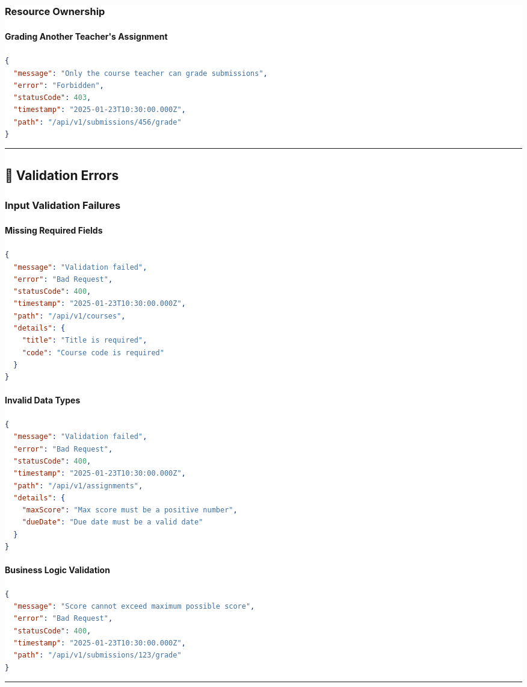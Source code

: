 ### Resource Ownership

#### Grading Another Teacher's Assignment
```json
{
  "message": "Only the course teacher can grade submissions",
  "error": "Forbidden",
  "statusCode": 403,
  "timestamp": "2025-01-23T10:30:00.000Z",
  "path": "/api/v1/submissions/456/grade"
}
```

---

## 📝 Validation Errors

### Input Validation Failures

#### Missing Required Fields
```json
{
  "message": "Validation failed",
  "error": "Bad Request",
  "statusCode": 400,
  "timestamp": "2025-01-23T10:30:00.000Z",
  "path": "/api/v1/courses",
  "details": {
    "title": "Title is required",
    "code": "Course code is required"
  }
}
```

#### Invalid Data Types
```json
{
  "message": "Validation failed",
  "error": "Bad Request",
  "statusCode": 400,
  "timestamp": "2025-01-23T10:30:00.000Z",
  "path": "/api/v1/assignments",
  "details": {
    "maxScore": "Max score must be a positive number",
    "dueDate": "Due date must be a valid date"
  }
}
```

#### Business Logic Validation
```json
{
  "message": "Score cannot exceed maximum possible score",
  "error": "Bad Request",
  "statusCode": 400,
  "timestamp": "2025-01-23T10:30:00.000Z",
  "path": "/api/v1/submissions/123/grade"
}
```

---
